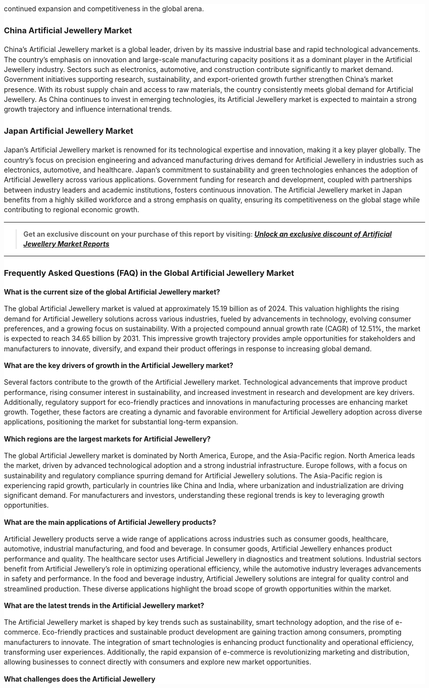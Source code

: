 continued expansion and competitiveness in the global arena.</p><h3>China Artificial Jewellery Market</h3><p>China&rsquo;s Artificial Jewellery market is a global leader, driven by its massive industrial base and rapid technological advancements. The country&rsquo;s emphasis on innovation and large-scale manufacturing capacity positions it as a dominant player in the Artificial Jewellery industry. Sectors such as electronics, automotive, and construction contribute significantly to market demand. Government initiatives supporting research, sustainability, and export-oriented growth further strengthen China&rsquo;s market presence. With its robust supply chain and access to raw materials, the country consistently meets global demand for Artificial Jewellery. As China continues to invest in emerging technologies, its Artificial Jewellery market is expected to maintain a strong growth trajectory and influence international trends.</p><h3>Japan Artificial Jewellery Market</h3><p>Japan&rsquo;s Artificial Jewellery market is renowned for its technological expertise and innovation, making it a key player globally. The country&rsquo;s focus on precision engineering and advanced manufacturing drives demand for Artificial Jewellery in industries such as electronics, automotive, and healthcare. Japan&rsquo;s commitment to sustainability and green technologies enhances the adoption of Artificial Jewellery across various applications. Government funding for research and development, coupled with partnerships between industry leaders and academic institutions, fosters continuous innovation. The Artificial Jewellery market in Japan benefits from a highly skilled workforce and a strong emphasis on quality, ensuring its competitiveness on the global stage while contributing to regional economic growth.</p><hr /><blockquote><p><strong>Get an exclusive discount on your purchase of this report by visiting: <em><a href="://marketresearchpulse.com/ask-for-discount/78276?utm_source=Github&amp;utm_medium=021">Unlock an exclusive discount of Artificial Jewellery Market Reports</a></em>&nbsp;</strong></p></blockquote><hr /><h3>Frequently Asked Questions (FAQ) in the Global Artificial Jewellery Market</h3><p><strong>What is the current size of the global Artificial Jewellery market?</strong></p><p>The global Artificial Jewellery market is valued at approximately 15.19 billion as of 2024. This valuation highlights the rising demand for Artificial Jewellery solutions across various industries, fueled by advancements in technology, evolving consumer preferences, and a growing focus on sustainability. With a projected compound annual growth rate (CAGR) of 12.51%, the market is expected to reach 34.65 billion by 2031. This impressive growth trajectory provides ample opportunities for stakeholders and manufacturers to innovate, diversify, and expand their product offerings in response to increasing global demand.</p><p><strong>What are the key drivers of growth in the Artificial Jewellery market?</strong></p><p>Several factors contribute to the growth of the Artificial Jewellery market. Technological advancements that improve product performance, rising consumer interest in sustainability, and increased investment in research and development are key drivers. Additionally, regulatory support for eco-friendly practices and innovations in manufacturing processes are enhancing market growth. Together, these factors are creating a dynamic and favorable environment for Artificial Jewellery adoption across diverse applications, positioning the market for substantial long-term expansion.</p><p><strong>Which regions are the largest markets for Artificial Jewellery?</strong></p><p>The global Artificial Jewellery market is dominated by North America, Europe, and the Asia-Pacific region. North America leads the market, driven by advanced technological adoption and a strong industrial infrastructure. Europe follows, with a focus on sustainability and regulatory compliance spurring demand for Artificial Jewellery solutions. The Asia-Pacific region is experiencing rapid growth, particularly in countries like China and India, where urbanization and industrialization are driving significant demand. For manufacturers and investors, understanding these regional trends is key to leveraging growth opportunities.</p><p><strong>What are the main applications of Artificial Jewellery products?</strong></p><p>Artificial Jewellery products serve a wide range of applications across industries such as consumer goods, healthcare, automotive, industrial manufacturing, and food and beverage. In consumer goods, Artificial Jewellery enhances product performance and quality. The healthcare sector uses Artificial Jewellery in diagnostics and treatment solutions. Industrial sectors benefit from Artificial Jewellery&rsquo;s role in optimizing operational efficiency, while the automotive industry leverages advancements in safety and performance. In the food and beverage industry, Artificial Jewellery solutions are integral for quality control and streamlined production. These diverse applications highlight the broad scope of growth opportunities within the market.</p><p><strong>What are the latest trends in the Artificial Jewellery market?</strong></p><p>The Artificial Jewellery market is shaped by key trends such as sustainability, smart technology adoption, and the rise of e-commerce. Eco-friendly practices and sustainable product development are gaining traction among consumers, prompting manufacturers to innovate. The integration of smart technologies is enhancing product functionality and operational efficiency, transforming user experiences. Additionally, the rapid expansion of e-commerce is revolutionizing marketing and distribution, allowing businesses to connect directly with consumers and explore new market opportunities.</p><p><strong>What challenges does the Artificial Jewellery
